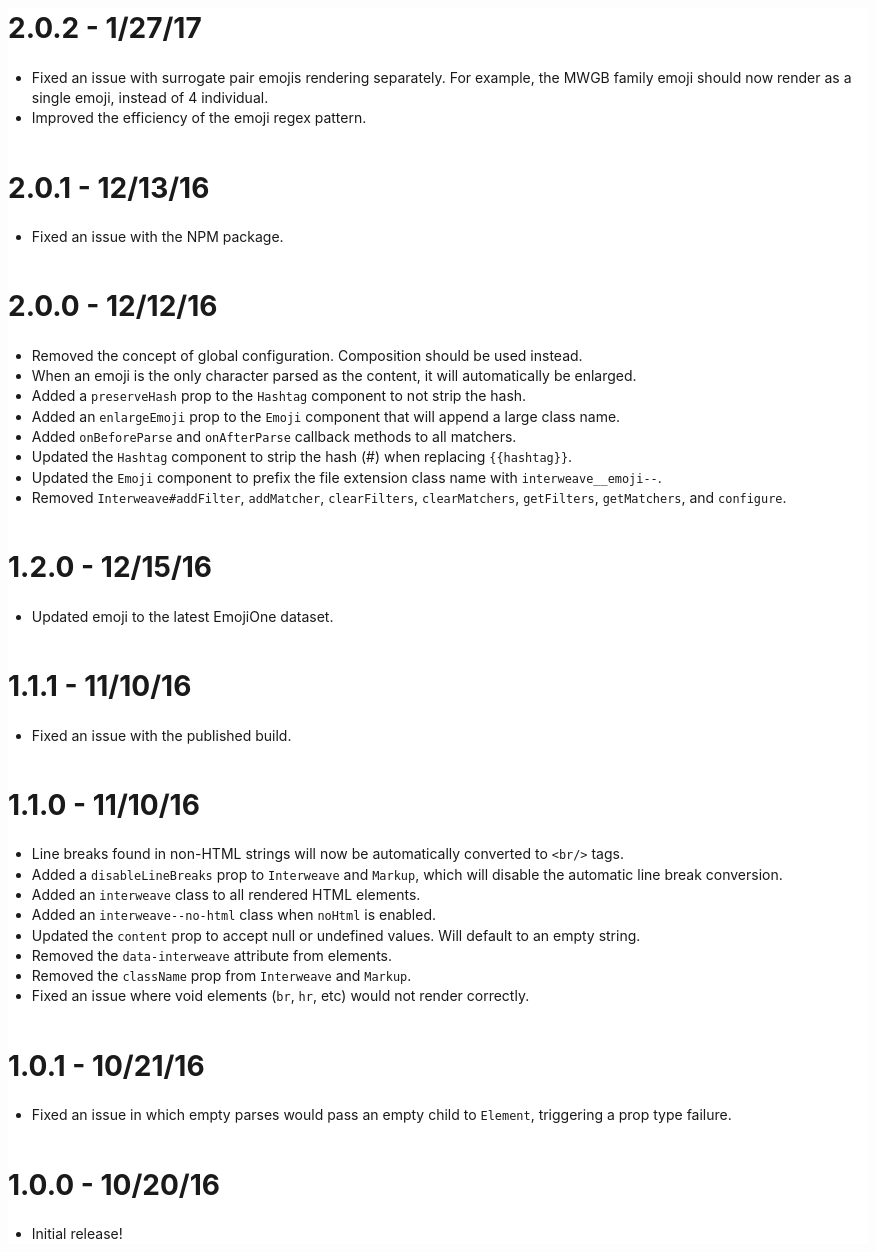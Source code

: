 # 2.0.2 - 1/27/17
* Fixed an issue with surrogate pair emojis rendering separately. For example, the MWGB family
  emoji should now render as a single emoji, instead of 4 individual.
* Improved the efficiency of the emoji regex pattern.

# 2.0.1 - 12/13/16
* Fixed an issue with the NPM package.

# 2.0.0 - 12/12/16
* Removed the concept of global configuration. Composition should be used instead.
* When an emoji is the only character parsed as the content, it will automatically be enlarged.
* Added a `preserveHash` prop to the `Hashtag` component to not strip the hash.
* Added an `enlargeEmoji` prop to the `Emoji` component that will append a large class name.
* Added `onBeforeParse` and `onAfterParse` callback methods to all matchers.
* Updated the `Hashtag` component to strip the hash (#) when replacing `{{hashtag}}`.
* Updated the `Emoji` component to prefix the file extension class name with `interweave__emoji--`.
* Removed `Interweave#addFilter`, `addMatcher`, `clearFilters`, `clearMatchers`,
  `getFilters`, `getMatchers`, and `configure`.

# 1.2.0 - 12/15/16
* Updated emoji to the latest EmojiOne dataset.

# 1.1.1 - 11/10/16
* Fixed an issue with the published build.

# 1.1.0 - 11/10/16
* Line breaks found in non-HTML strings will now be automatically converted to `<br/>` tags.
* Added a `disableLineBreaks` prop to `Interweave` and `Markup`,
  which will disable the automatic line break conversion.
* Added an `interweave` class to all rendered HTML elements.
* Added an `interweave--no-html` class when `noHtml` is enabled.
* Updated the `content` prop to accept null or undefined values.
  Will default to an empty string.
* Removed the `data-interweave` attribute from elements.
* Removed the `className` prop from `Interweave` and `Markup`.
* Fixed an issue where void elements (`br`, `hr`, etc) would not render correctly.

# 1.0.1 - 10/21/16
* Fixed an issue in which empty parses would pass an empty child to
  `Element`, triggering a prop type failure.

# 1.0.0 - 10/20/16
* Initial release!
